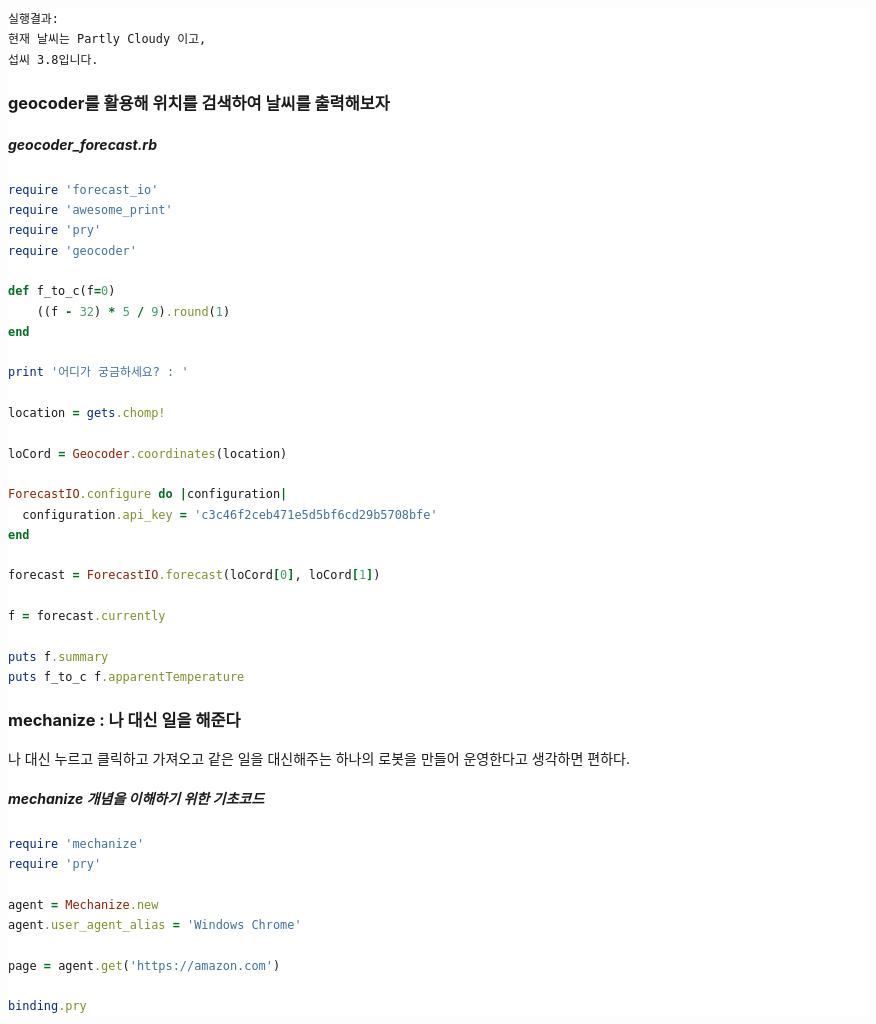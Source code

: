 ```
실행결과:
현재 날씨는 Partly Cloudy 이고,
섭씨 3.8입니다.
```



### geocoder를 활용해 위치를 검색하여 날씨를 출력해보자

##### geocoder_forecast.rb

```ruby
require 'forecast_io'
require 'awesome_print'
require 'pry'
require 'geocoder'

def f_to_c(f=0)
	((f - 32) * 5 / 9).round(1)
end

print '어디가 궁금하세요? : '

location = gets.chomp!

loCord = Geocoder.coordinates(location)

ForecastIO.configure do |configuration|
  configuration.api_key = 'c3c46f2ceb471e5d5bf6cd29b5708bfe'
end

forecast = ForecastIO.forecast(loCord[0], loCord[1])

f = forecast.currently

puts f.summary
puts f_to_c f.apparentTemperature
```



### mechanize : 나 대신 일을 해준다

나 대신 누르고 클릭하고 가져오고 같은 일을 대신해주는 하나의 로봇을 만들어 운영한다고 생각하면 편하다.

##### mechanize 개념을 이해하기 위한 기초코드

```ruby
require 'mechanize'
require 'pry'

agent = Mechanize.new
agent.user_agent_alias = 'Windows Chrome'

page = agent.get('https://amazon.com')

binding.pry
```
